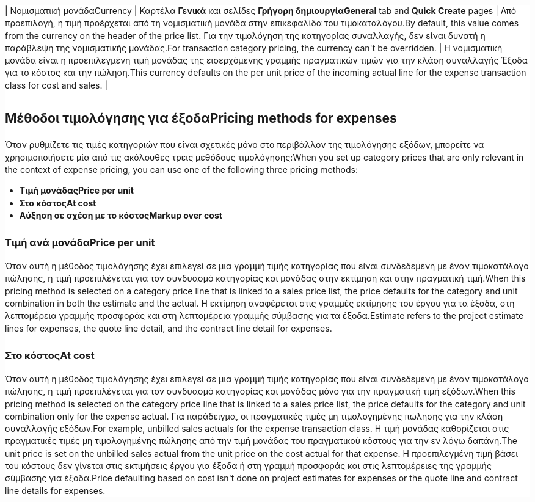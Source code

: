 | <span data-ttu-id="4eed1-147">Νομισματική μονάδα</span><span class="sxs-lookup"><span data-stu-id="4eed1-147">Currency</span></span> | <span data-ttu-id="4eed1-148">Καρτέλα **Γενικά** και σελίδες **Γρήγορη δημιουργία**</span><span class="sxs-lookup"><span data-stu-id="4eed1-148">**General** tab and **Quick Create** pages</span></span> | <span data-ttu-id="4eed1-149">Από προεπιλογή, η τιμή προέρχεται από τη νομισματική μονάδα στην επικεφαλίδα του τιμοκαταλόγου.</span><span class="sxs-lookup"><span data-stu-id="4eed1-149">By default, this value comes from the currency on the header of the price list.</span></span> <span data-ttu-id="4eed1-150">Για την τιμολόγηση της κατηγορίας συναλλαγής, δεν είναι δυνατή η παράβλεψη της νομισματικής μονάδας.</span><span class="sxs-lookup"><span data-stu-id="4eed1-150">For transaction category pricing, the currency can't be overridden.</span></span> | <span data-ttu-id="4eed1-151">Η νομισματική μονάδα είναι η προεπιλεγμένη τιμή μονάδας της εισερχόμενης γραμμής πραγματικών τιμών για την κλάση συναλλαγής Έξοδα για το κόστος και την πώληση.</span><span class="sxs-lookup"><span data-stu-id="4eed1-151">This currency defaults on the per unit price of the incoming actual line for the expense transaction class for cost and sales.</span></span> |

## <a name="pricing-methods-for-expenses"></a><span data-ttu-id="4eed1-152">Μέθοδοι τιμολόγησης για έξοδα</span><span class="sxs-lookup"><span data-stu-id="4eed1-152">Pricing methods for expenses</span></span>

<span data-ttu-id="4eed1-153">Όταν ρυθμίζετε τις τιμές κατηγοριών που είναι σχετικές μόνο στο περιβάλλον της τιμολόγησης εξόδων, μπορείτε να χρησιμοποιήσετε μία από τις ακόλουθες τρεις μεθόδους τιμολόγησης:</span><span class="sxs-lookup"><span data-stu-id="4eed1-153">When you set up category prices that are only relevant in the context of expense pricing, you can use one of the following three pricing methods:</span></span>

- <span data-ttu-id="4eed1-154">**Τιμή μονάδας**</span><span class="sxs-lookup"><span data-stu-id="4eed1-154">**Price per unit**</span></span>
- <span data-ttu-id="4eed1-155">**Στο κόστος**</span><span class="sxs-lookup"><span data-stu-id="4eed1-155">**At cost**</span></span>
- <span data-ttu-id="4eed1-156">**Αύξηση σε σχέση με το κόστος**</span><span class="sxs-lookup"><span data-stu-id="4eed1-156">**Markup over cost**</span></span>

### <a name="price-per-unit"></a><span data-ttu-id="4eed1-157">Τιμή ανά μονάδα</span><span class="sxs-lookup"><span data-stu-id="4eed1-157">Price per unit</span></span>
<span data-ttu-id="4eed1-158">Όταν αυτή η μέθοδος τιμολόγησης έχει επιλεγεί σε μια γραμμή τιμής κατηγορίας που είναι συνδεδεμένη με έναν τιμοκατάλογο πώλησης, η τιμή προεπιλέγεται για τον συνδυασμό κατηγορίας και μονάδας στην εκτίμηση και στην πραγματική τιμή.</span><span class="sxs-lookup"><span data-stu-id="4eed1-158">When this pricing method is selected on a category price line that is linked to a sales price list, the price defaults for the category and unit combination in both the estimate and the actual.</span></span> <span data-ttu-id="4eed1-159">Η εκτίμηση αναφέρεται στις γραμμές εκτίμησης του έργου για τα έξοδα, στη λεπτομέρεια γραμμής προσφοράς και στη λεπτομέρεια γραμμής σύμβασης για τα έξοδα.</span><span class="sxs-lookup"><span data-stu-id="4eed1-159">Estimate refers to the project estimate lines for expenses, the quote line detail, and the contract line detail for expenses.</span></span>

### <a name="at-cost"></a><span data-ttu-id="4eed1-160">Στο κόστος</span><span class="sxs-lookup"><span data-stu-id="4eed1-160">At cost</span></span>
<span data-ttu-id="4eed1-161">Όταν αυτή η μέθοδος τιμολόγησης έχει επιλεγεί σε μια γραμμή τιμής κατηγορίας που είναι συνδεδεμένη με έναν τιμοκατάλογο πώλησης, η τιμή προεπιλέγεται για τον συνδυασμό κατηγορίας και μονάδας μόνο για την πραγματική τιμή εξόδων.</span><span class="sxs-lookup"><span data-stu-id="4eed1-161">When this pricing method is selected on the category price line that is linked to a sales price list, the price defaults for the category and unit combination only for the expense actual.</span></span> <span data-ttu-id="4eed1-162">Για παράδειγμα, οι πραγματικές τιμές μη τιμολογημένης πώλησης για την κλάση συναλλαγής εξόδων.</span><span class="sxs-lookup"><span data-stu-id="4eed1-162">For example, unbilled sales actuals for the expense transaction class.</span></span> <span data-ttu-id="4eed1-163">Η τιμή μονάδας καθορίζεται στις πραγματικές τιμές μη τιμολογημένης πώλησης από την τιμή μονάδας του πραγματικού κόστους για την εν λόγω δαπάνη.</span><span class="sxs-lookup"><span data-stu-id="4eed1-163">The unit price is set on the unbilled sales actual from the unit price on the cost actual for that expense.</span></span> <span data-ttu-id="4eed1-164">Η προεπιλεγμένη τιμή βάσει του κόστους δεν γίνεται στις εκτιμήσεις έργου για έξοδα ή στη γραμμή προσφοράς και στις λεπτομέρειες της γραμμής σύμβασης για έξοδα.</span><span class="sxs-lookup"><span data-stu-id="4eed1-164">Price defaulting based on cost isn't done on project estimates for expenses or the quote line and contract line details for expenses.</span></span>
